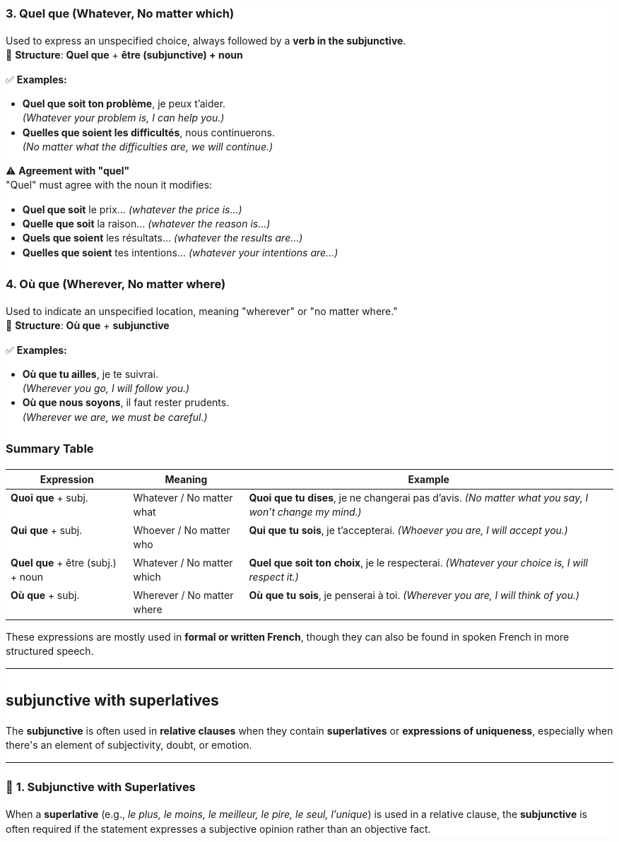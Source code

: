 
### **3. Quel que** (Whatever, No matter which)  
Used to express an unspecified choice, always followed by a **verb in the subjunctive**.  
🔹 **Structure**: **Quel que** + **être (subjunctive) + noun**  

✅ **Examples:**  
- **Quel que soit ton problème**, je peux t’aider.  
  *(Whatever your problem is, I can help you.)*  
- **Quelles que soient les difficultés**, nous continuerons.  
  *(No matter what the difficulties are, we will continue.)*  

⚠ **Agreement with "quel"**  
"Quel" must agree with the noun it modifies:  
- **Quel que soit** le prix… *(whatever the price is…)*  
- **Quelle que soit** la raison… *(whatever the reason is…)*  
- **Quels que soient** les résultats… *(whatever the results are…)*  
- **Quelles que soient** tes intentions… *(whatever your intentions are…)*  


### **4. Où que** (Wherever, No matter where)  
Used to indicate an unspecified location, meaning "wherever" or "no matter where."  
🔹 **Structure**: **Où que** + **subjunctive**  

✅ **Examples:**  
- **Où que tu ailles**, je te suivrai.  
  *(Wherever you go, I will follow you.)*  
- **Où que nous soyons**, il faut rester prudents.  
  *(Wherever we are, we must be careful.)*  


### **Summary Table**
| Expression | Meaning | Example |
|------------|---------|---------|
| **Quoi que** + subj. | Whatever / No matter what | **Quoi que tu dises**, je ne changerai pas d’avis. *(No matter what you say, I won’t change my mind.)* |
| **Qui que** + subj. | Whoever / No matter who | **Qui que tu sois**, je t’accepterai. *(Whoever you are, I will accept you.)* |
| **Quel que** + être (subj.) + noun | Whatever / No matter which | **Quel que soit ton choix**, je le respecterai. *(Whatever your choice is, I will respect it.)* |
| **Où que** + subj. | Wherever / No matter where | **Où que tu sois**, je penserai à toi. *(Wherever you are, I will think of you.)* |

These expressions are mostly used in **formal or written French**, though they can also be found in spoken French in more structured speech.  

---

## subjunctive with superlatives

The **subjunctive** is often used in **relative clauses** when they contain **superlatives** or **expressions of uniqueness**, especially when there's an element of subjectivity, doubt, or emotion.

---

### 📌 **1. Subjunctive with Superlatives**
When a **superlative** (e.g., *le plus, le moins, le meilleur, le pire, le seul, l’unique*) is used in a relative clause, the **subjunctive** is often required if the statement expresses a subjective opinion rather than an objective fact.
